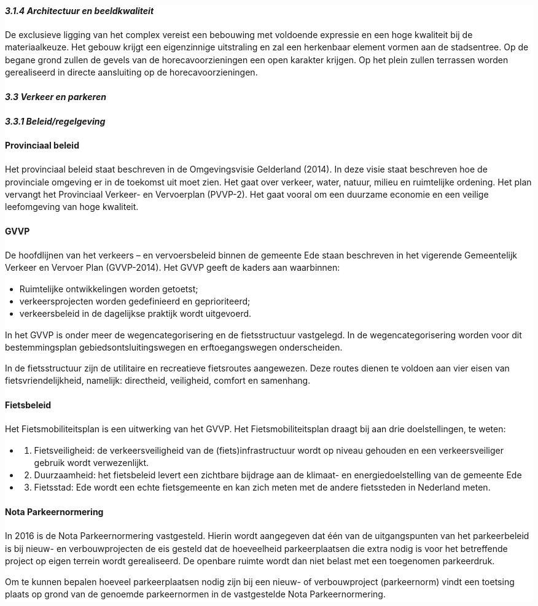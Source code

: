 #### *3.1.4 Architectuur en beeldkwaliteit*

De exclusieve ligging van het complex vereist een bebouwing met voldoende expressie en een hoge kwaliteit bij de materiaalkeuze. Het gebouw krijgt een eigenzinnige uitstraling en zal een herkenbaar element vormen aan de stadsentree. Op de begane grond zullen de gevels van de horecavoorzieningen een open karakter krijgen. Op het plein zullen terrassen worden gerealiseerd in directe aansluiting op de horecavoorzieningen.

#### *3.3 Verkeer en parkeren*

#### *3.3.1 Beleid/regelgeving*

#### **Provinciaal beleid**

Het provinciaal beleid staat beschreven in de Omgevingsvisie Gelderland (2014). In deze visie staat beschreven hoe de provinciale omgeving er in de toekomst uit moet zien. Het gaat over verkeer, water, natuur, milieu en ruimtelijke ordening. Het plan vervangt het Provinciaal Verkeer- en Vervoerplan (PVVP-2). Het gaat vooral om een duurzame economie en een veilige leefomgeving van hoge kwaliteit.

#### **GVVP**

De hoofdlijnen van het verkeers – en vervoersbeleid binnen de gemeente Ede staan beschreven in het vigerende Gemeentelijk Verkeer en Vervoer Plan (GVVP-2014). Het GVVP geeft de kaders aan waarbinnen:

- Ruimtelijke ontwikkelingen worden getoetst;
- verkeersprojecten worden gedefinieerd en geprioriteerd;
- verkeersbeleid in de dagelijkse praktijk wordt uitgevoerd.

In het GVVP is onder meer de wegencategorisering en de fietsstructuur vastgelegd. In de wegencategorisering worden voor dit bestemmingsplan gebiedsontsluitingswegen en erftoegangswegen onderscheiden.

In de fietsstructuur zijn de utilitaire en recreatieve fietsroutes aangewezen. Deze routes dienen te voldoen aan vier eisen van fietsvriendelijkheid, namelijk: directheid, veiligheid, comfort en samenhang.

#### **Fietsbeleid**

Het Fietsmobiliteitsplan is een uitwerking van het GVVP. Het Fietsmobiliteitsplan draagt bij aan drie doelstellingen, te weten:

- 1. Fietsveiligheid: de verkeersveiligheid van de (fiets)infrastructuur wordt op niveau gehouden en een verkeersveiliger gebruik wordt verwezenlijkt.
- 2. Duurzaamheid: het fietsbeleid levert een zichtbare bijdrage aan de klimaat- en energiedoelstelling van de gemeente Ede
- 3. Fietsstad: Ede wordt een echte fietsgemeente en kan zich meten met de andere fietssteden in Nederland meten.

#### **Nota Parkeernormering**

In 2016 is de Nota Parkeernormering vastgesteld. Hierin wordt aangegeven dat één van de uitgangspunten van het parkeerbeleid is bij nieuw- en verbouwprojecten de eis gesteld dat de hoeveelheid parkeerplaatsen die extra nodig is voor het betreffende project op eigen terrein wordt gerealiseerd. De openbare ruimte wordt dan niet belast met een toegenomen parkeerdruk.

Om te kunnen bepalen hoeveel parkeerplaatsen nodig zijn bij een nieuw- of verbouwproject (parkeernorm) vindt een toetsing plaats op grond van de genoemde parkeernormen in de vastgestelde Nota Parkeernormering.
